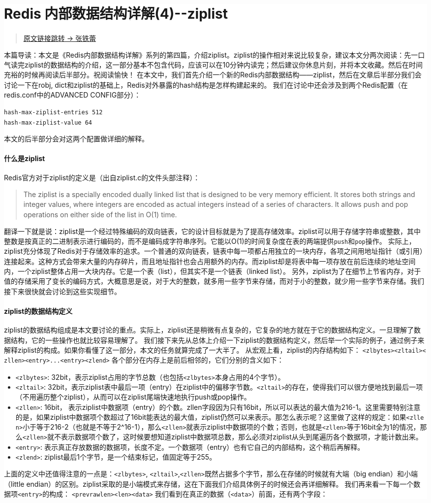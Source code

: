 # Redis 内部数据结构详解(4)--ziplist

> [原文链接跳转 -> 张铁蕾](https://mp.weixin.qq.com/s?__biz=MzA4NTg1MjM0Mg==&mid=2657261265&idx=1&sn=e105c4b86a5640c5fc8212cd824f750b&scene=21#wechat_redirect)

本篇导读：本文是《Redis内部数据结构详解》系列的第四篇，介绍ziplist。ziplist的操作相对来说比较复杂，建议本文分两次阅读：先一口气读完ziplist的数据结构的介绍，这一部分基本不包含代码，应该可以在10分钟内读完；然后建议你休息片刻，并将本文收藏。然后在时间充裕的时候再阅读后半部分。祝阅读愉快！
在本文中，我们首先介绍一个新的Redis内部数据结构——ziplist，然后在文章后半部分我们会讨论一下在robj, dict和ziplist的基础上，Redis对外暴露的hash结构是怎样构建起来的。
我们在讨论中还会涉及到两个Redis配置（在redis.conf中的ADVANCED CONFIG部分）：
```
hash-max-ziplist-entries 512
hash-max-ziplist-value 64
```
本文的后半部分会对这两个配置做详细的解释。
#### 什么是ziplist

Redis官方对于ziplist的定义是（出自ziplist.c的文件头部注释）：
> The ziplist is a specially encoded dually linked list that is designed to be very memory efficient. It stores both strings and integer values, where integers are encoded as actual integers instead of a series of characters. It allows push and pop operations on either side of the list in O(1) time.

翻译一下就是说：ziplist是一个经过特殊编码的双向链表，它的设计目标就是为了提高存储效率。ziplist可以用于存储字符串或整数，其中整数是按真正的二进制表示进行编码的，而不是编码成字符串序列。它能以O(1)的时间复杂度在表的两端提供`push`和`pop`操作。
实际上，ziplist充分体现了Redis对于存储效率的追求。一个普通的双向链表，链表中每一项都占用独立的一块内存，各项之间用地址指针（或引用）连接起来。这种方式会带来大量的内存碎片，而且地址指针也会占用额外的内存。而ziplist却是将表中每一项存放在前后连续的地址空间内，一个ziplist整体占用一大块内存。它是一个表（list），但其实不是一个链表（linked list）。
另外，ziplist为了在细节上节省内存，对于值的存储采用了变长的编码方式，大概意思是说，对于大的整数，就多用一些字节来存储，而对于小的整数，就少用一些字节来存储。我们接下来很快就会讨论到这些实现细节。
#### ziplist的数据结构定义
ziplist的数据结构组成是本文要讨论的重点。实际上，ziplist还是稍微有点复杂的，它复杂的地方就在于它的数据结构定义。一旦理解了数据结构，它的一些操作也就比较容易理解了。
我们接下来先从总体上介绍一下ziplist的数据结构定义，然后举一个实际的例子，通过例子来解释ziplist的构成。如果你看懂了这一部分，本文的任务就算完成了一大半了。
从宏观上看，ziplist的内存结构如下：
`<zlbytes><zltail><zllen><entry>...<entry><zlend>`
各个部分在内存上是前后相邻的，它们分别的含义如下：

-  `<zlbytes>`: 32bit，表示ziplist占用的字节总数（也包括`<zlbytes>`本身占用的4个字节）。 
-  `<zltail>`: 32bit，表示ziplist表中最后一项（entry）在ziplist中的偏移字节数。`<zltail>`的存在，使得我们可以很方便地找到最后一项（不用遍历整个ziplist），从而可以在ziplist尾端快速地执行push或pop操作。 
-  `<zllen>`: 16bit， 表示ziplist中数据项（entry）的个数。zllen字段因为只有16bit，所以可以表达的最大值为216-1。这里需要特别注意的是，如果ziplist中数据项个数超过了16bit能表达的最大值，ziplist仍然可以来表示。那怎么表示呢？这里做了这样的规定：如果`<zllen>`小于等于216-2（也就是不等于2^16-1），那么`<zllen>`就表示ziplist中数据项的个数；否则，也就是`<zllen>`等于16bit全为1的情况，那么`<zllen>`就不表示数据项个数了，这时候要想知道ziplist中数据项总数，那么必须对ziplist从头到尾遍历各个数据项，才能计数出来。 
-  `<entry>`: 表示真正存放数据的数据项，长度不定。一个数据项（entry）也有它自己的内部结构，这个稍后再解释。 
-  `<zlend>`: ziplist最后1个字节，是一个结束标记，值固定等于255。 

上面的定义中还值得注意的一点是：`<zlbytes>`, `<zltail>`,`<zllen>`既然占据多个字节，那么在存储的时候就有大端（big endian）和小端（little endian）的区别。ziplist采取的是小端模式来存储，这在下面我们介绍具体例子的时候还会再详细解释。
我们再来看一下每一个数据项`<entry>`的构成：
`<prevrawlen><len><data>`
我们看到在真正的数据（`<data>`）前面，还有两个字段：
